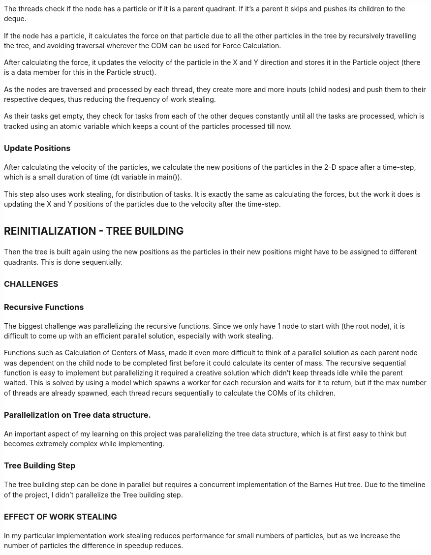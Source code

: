 The threads check if the node has a particle or if it is a parent quadrant. If it’s a parent it skips and pushes its children to the deque.

If the node has a particle, it calculates the force on that particle due to all the other particles in the tree by recursively travelling the tree, and avoiding traversal wherever the COM can be used for Force Calculation.

After calculating the force, it updates the velocity of the particle in the X and Y direction and stores it in the Particle object (there is a data member for this in the Particle struct).

As the nodes are traversed and processed by each thread, they create more and more inputs (child nodes) and push them to their respective deques, thus reducing the frequency of work stealing.

As their tasks get empty, they check for tasks from each of the other deques constantly until all the tasks are processed, which is tracked using an atomic variable which keeps a count of the particles processed till now.
### Update Positions
After calculating the velocity of the particles, we calculate the new positions of the particles in the 2-D space after a time-step, which is a small duration of time (dt variable in main()).

This step also uses work stealing, for distribution of tasks. It is exactly the same as calculating the forces, but the work it does is updating the X and Y positions of the particles due to the velocity after the time-step.

## REINITIALIZATION - TREE BUILDING
Then the tree is built again using the new positions as the particles in their new positions might have to be assigned to different quadrants. This is done sequentially.
### CHALLENGES
### Recursive Functions
The biggest challenge was parallelizing the recursive functions. Since we only have 1 node to start with (the root node), it is difficult to come up with an efficient parallel solution, especially with work stealing. 

Functions such as Calculation of Centers of Mass, made it even more difficult to think of a parallel solution as each parent node was dependent on the child node to be completed first before it could calculate its center of mass. The recursive sequential function is easy to implement but parallelizing it required a creative solution which didn’t keep threads idle while the parent waited. This is solved by using a model which spawns a worker for each recursion and waits for it to return, but if the max number of threads are already spawned, each thread recurs sequentially to calculate the COMs of its children.
### Parallelization on Tree data structure.
An important aspect of my learning on this project was parallelizing the tree data structure, which is at first easy to think but becomes extremely complex while implementing.

### Tree Building Step
The tree building step can be done in parallel but requires a concurrent implementation of the Barnes Hut tree. Due to the timeline of the project, I didn’t parallelize the Tree building step.
### EFFECT OF WORK STEALING
In my particular implementation work stealing reduces performance for small numbers of particles, but as we increase the number of particles the difference in speedup reduces. 
